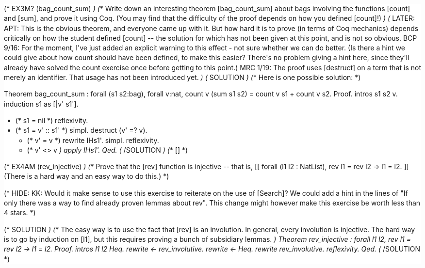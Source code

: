 (* EX3M? (bag_count_sum) *)
(** Write down an interesting theorem [bag_count_sum] about bags
    involving the functions [count] and [sum], and prove it using
    Coq.  (You may find that the difficulty of the proof depends on
    how you defined [count]!) *)
(* LATER: APT: This is the obvious theorem, and everyone came up with
   it.  But how hard it is to prove (in terms of Coq mechanics)
   depends critically on how the student defined [count] -- the
   solution for which has not been given at this point, and is not so
   obvious. BCP 9/16: For the moment, I've just added an explicit
   warning to this effect - not sure whether we can do better. (Is
   there a hint we could give about how count should have been
   defined, to make this easier?  There's no problem giving a hint
   here, since they'll already have solved the count exercise once
   before getting to this point.) MRC 1/19: The proof uses [destruct]
   on a term that is not merely an identifier. That usage has not
   been introduced yet. *)
(* SOLUTION *)
(** Here is one possible solution: *)

Theorem bag_count_sum : forall (s1 s2:bag), forall v:nat,
  count v (sum s1 s2) = count v s1 + count v s2.
Proof.
  intros s1 s2 v.
  induction s1 as [|v' s1'].
  - (* s1 = nil *)
    reflexivity.
  - (* s1 = v' :: s1' *)
    simpl. destruct (v' =? v).
    + (* v' = v *)
      rewrite IHs1'. simpl.
      reflexivity.
    + (* v' <> v *)
      apply IHs1'.   Qed.
(* /SOLUTION *)
(** [] *)

(* EX4AM (rev_injective) *)
(** Prove that the [rev] function is injective -- that is,
[[
    forall (l1 l2 : NatList), rev l1 = rev l2 -> l1 = l2.
]]
    (There is a hard way and an easy way to do this.) *)

(* HIDE: KK: Would it make sense to use this exercise to reiterate on
   the use of [Search]? We could add a hint in the lines of "If only
   there was a way to find already proven lemmas about rev". This
   change might however make this exercise be worth less than 4
   stars. *)

(* SOLUTION *)
(** The easy way is to use the fact that [rev] is an involution.  In
    general, every involution is injective.  The hard way is to go by
    induction on [l1], but this requires proving a bunch of subsidiary
    lemmas. *)
Theorem rev_injective : forall l1 l2, rev l1 = rev l2 -> l1 = l2.
Proof.
  intros l1 l2 Heq.
  rewrite <- rev_involutive.
  rewrite <- Heq.
  rewrite rev_involutive.
  reflexivity.
Qed.
(* /SOLUTION *)
